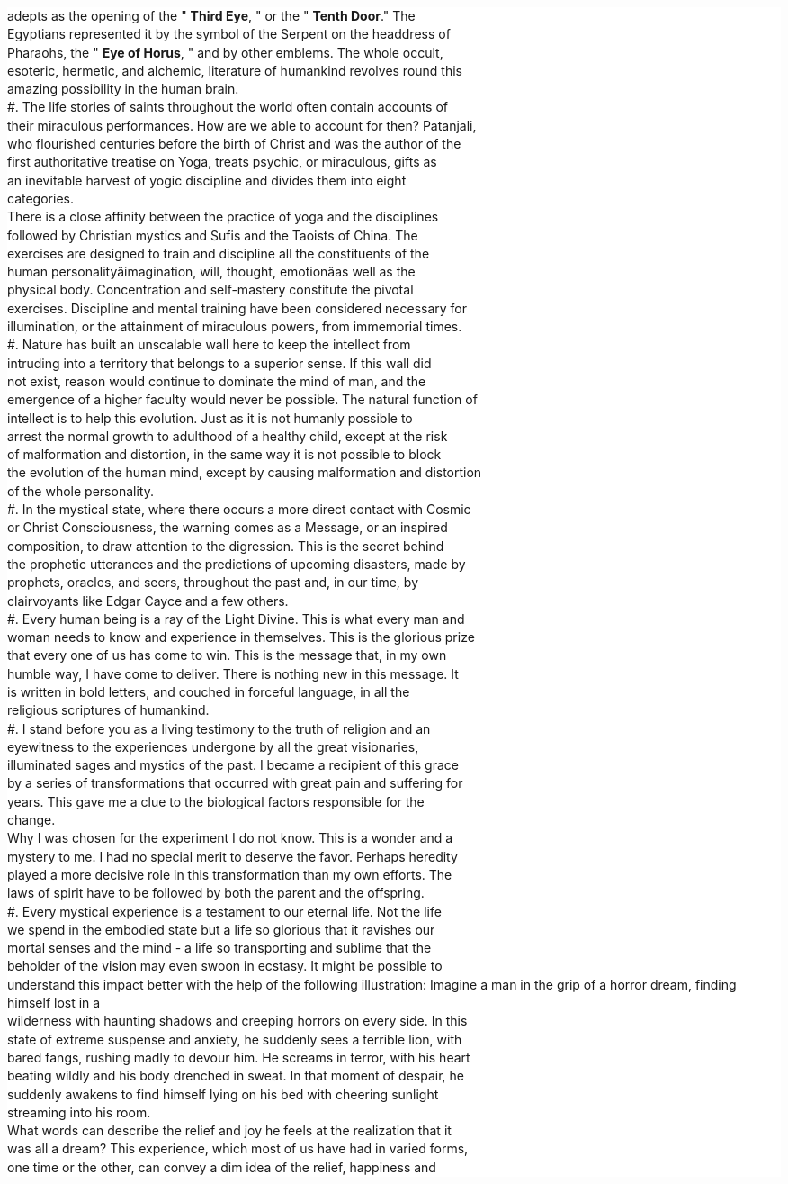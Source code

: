 adepts as the opening of the " **Third Eye**, " or the " **Tenth Door**." The  
Egyptians represented it by the symbol of the Serpent on the headdress of  
Pharaohs, the " **Eye of Horus**, " and by other emblems. The whole occult,  
esoteric, hermetic, and alchemic, literature of humankind revolves round this  
amazing possibility in the human brain.   
#. The life stories of saints throughout the world often contain accounts of  
their miraculous performances. How are we able to account for then? Patanjali,  
who flourished centuries before the birth of Christ and was the author of the  
first authoritative treatise on Yoga, treats psychic, or miraculous, gifts as  
an inevitable harvest of yogic discipline and divides them into eight  
categories.   
There is a close affinity between the practice of yoga and the disciplines  
followed by Christian mystics and Sufis and the Taoists of China. The  
exercises are designed to train and discipline all the constituents of the  
human personalityâimagination, will, thought, emotionâas well as the  
physical body. Concentration and self-mastery constitute the pivotal  
exercises. Discipline and mental training have been considered necessary for  
illumination, or the attainment of miraculous powers, from immemorial times.   
#. Nature has built an unscalable wall here to keep the intellect from  
intruding into a territory that belongs to a superior sense. If this wall did  
not exist, reason would continue to dominate the mind of man, and the  
emergence of a higher faculty would never be possible. The natural function of  
intellect is to help this evolution. Just as it is not humanly possible to  
arrest the normal growth to adulthood of a healthy child, except at the risk  
of malformation and distortion, in the same way it is not possible to block  
the evolution of the human mind, except by causing malformation and distortion  
of the whole personality.   
#. In the mystical state, where there occurs a more direct contact with Cosmic  
or Christ Consciousness, the warning comes as a Message, or an inspired  
composition, to draw attention to the digression. This is the secret behind  
the prophetic utterances and the predictions of upcoming disasters, made by  
prophets, oracles, and seers, throughout the past and, in our time, by  
clairvoyants like Edgar Cayce and a few others.   
#. Every human being is a ray of the Light Divine. This is what every man and  
woman needs to know and experience in themselves. This is the glorious prize  
that every one of us has come to win. This is the message that, in my own  
humble way, I have come to deliver. There is nothing new in this message. It  
is written in bold letters, and couched in forceful language, in all the  
religious scriptures of humankind.   
#. I stand before you as a living testimony to the truth of religion and an  
eyewitness to the experiences undergone by all the great visionaries,  
illuminated sages and mystics of the past. I became a recipient of this grace  
by a series of transformations that occurred with great pain and suffering for  
years. This gave me a clue to the biological factors responsible for the  
change.   
Why I was chosen for the experiment I do not know. This is a wonder and a  
mystery to me. I had no special merit to deserve the favor. Perhaps heredity  
played a more decisive role in this transformation than my own efforts. The  
laws of spirit have to be followed by both the parent and the offspring.   
#. Every mystical experience is a testament to our eternal life. Not the life  
we spend in the embodied state but a life so glorious that it ravishes our  
mortal senses and the mind - a life so transporting and sublime that the  
beholder of the vision may even swoon in ecstasy. It might be possible to  
understand this impact better with the help of the following illustration: Imagine a man in the grip of a horror dream, finding himself lost in a  
wilderness with haunting shadows and creeping horrors on every side. In this  
state of extreme suspense and anxiety, he suddenly sees a terrible lion, with  
bared fangs, rushing madly to devour him. He screams in terror, with his heart  
beating wildly and his body drenched in sweat. In that moment of despair, he  
suddenly awakens to find himself lying on his bed with cheering sunlight  
streaming into his room.   
What words can describe the relief and joy he feels at the realization that it  
was all a dream? This experience, which most of us have had in varied forms,  
one time or the other, can convey a dim idea of the relief, happiness and  